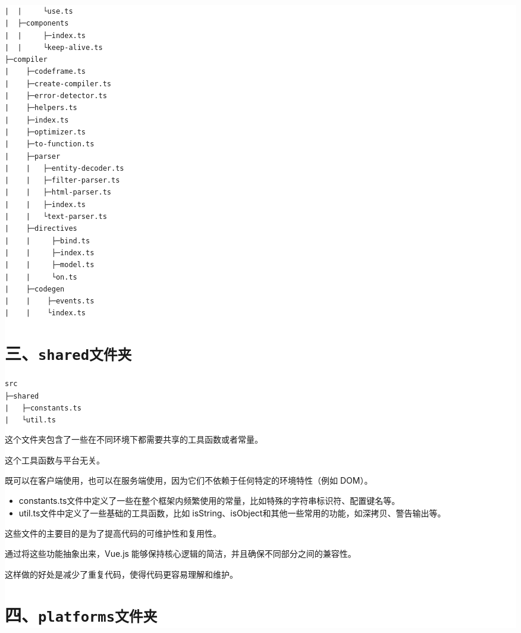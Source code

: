 ```html
|  |     └use.ts
|  ├─components
|  |     ├─index.ts
|  |     └keep-alive.ts
├─compiler
|    ├─codeframe.ts
|    ├─create-compiler.ts
|    ├─error-detector.ts
|    ├─helpers.ts
|    ├─index.ts
|    ├─optimizer.ts
|    ├─to-function.ts
|    ├─parser
|    |   ├─entity-decoder.ts
|    |   ├─filter-parser.ts
|    |   ├─html-parser.ts
|    |   ├─index.ts
|    |   └text-parser.ts
|    ├─directives
|    |     ├─bind.ts
|    |     ├─index.ts
|    |     ├─model.ts
|    |     └on.ts
|    ├─codegen
|    |    ├─events.ts
|    |    └index.ts
```

# 三、`shared文件夹 `

```html
src
├─shared
|   ├─constants.ts
|   └util.ts
```

这个文件夹包含了一些在不同环境下都需要共享的工具函数或者常量。

这个工具函数与平台无关。

既可以在客户端使用，也可以在服务端使用，因为它们不依赖于任何特定的环境特性（例如 DOM）。

*   constants.ts文件中定义了一些在整个框架内频繁使用的常量，比如特殊的字符串标识符、配置键名等。
*   util.ts文件中定义了一些基础的工具函数，比如 isString、isObject和其他一些常用的功能，如深拷贝、警告输出等。

这些文件的主要目的是为了提高代码的可维护性和复用性。

通过将这些功能抽象出来，Vue.js 能够保持核心逻辑的简洁，并且确保不同部分之间的兼容性。

这样做的好处是减少了重复代码，使得代码更容易理解和维护。

# 四、`platforms文件夹`
